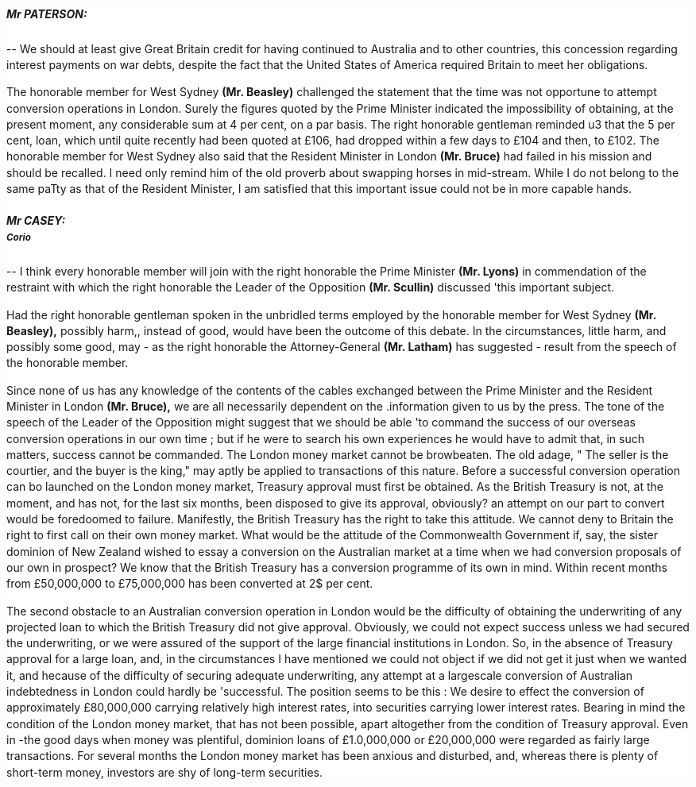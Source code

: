 ##### Mr PATERSON:

-- We should at least give Great Britain credit for having continued to Australia and to other countries, this concession regarding interest payments on war debts, despite the fact that the United States of America required Britain to meet her obligations. 

The honorable member for West Sydney  **(Mr. Beasley)**  challenged the statement that the time was not opportune to attempt conversion operations in London. Surely the figures quoted by the Prime Minister indicated the impossibility of obtaining, at the present moment, any considerable sum at 4 per cent, on a par basis. The right honorable gentleman reminded u3 that the 5 per cent, loan, which until quite recently had been quoted at £106, had dropped within a few days to £104 and then, to £102. The honorable member for West Sydney also said that the Resident Minister in London  **(Mr. Bruce)**  had failed in his mission and should be recalled. I need only remind him of the old proverb about swapping horses in mid-stream. While I do not belong to the  same paTty  as  that  of the Resident Minister, I am satisfied that this important issue could not be in more capable hands. 

##### Mr CASEY:<br><small class="text-muted">Corio</small>

-- I think every honorable member will join with the right honorable the Prime Minister  **(Mr. Lyons)**  in commendation of the restraint with which the right honorable the Leader  of  the Opposition  **(Mr. Scullin)**  discussed 'this important subject. 

Had the right honorable gentleman spoken in the unbridled terms employed by the honorable member for West Sydney  **(Mr. Beasley),**  possibly harm,, instead of good, would have been the outcome of this debate. In the circumstances, little harm, and possibly some good, may - as the right honorable the Attorney-General  **(Mr. Latham)**  has suggested - result from the speech of the honorable member. 

Since none of us has any knowledge of the contents of the cables exchanged between the Prime Minister and the Resident Minister in London  **(Mr. Bruce),**  we are all necessarily dependent on the .information given to us by the press. The tone of the speech of the Leader of the Opposition might suggest that we should be able 'to command the success of our overseas conversion operations in our own time ; but  if  he were to search his own experiences he  would  have to admit that, in such matters, success  cannot  be commanded. The London money market cannot be browbeaten. The old adage, " The seller is the courtier, and the buyer is the king," may aptly be applied to transactions of this nature. Before a successful conversion operation can bo launched on the London money market, Treasury approval must first be obtained. As the British Treasury is not, at the moment, and has not, for the last six months, been disposed to give its approval, obviously? an attempt on our part to convert would be foredoomed to failure. Manifestly, the British Treasury has the right to take this attitude. We cannot deny to Britain the right to first call on their own money market. What would be the attitude of the Commonwealth Government if, say, the sister dominion of New Zealand wished to essay a conversion on the Australian market at a time when we had conversion proposals of our own in prospect? We know that the British Treasury has a conversion programme of its own in mind. Within recent months  from  £50,000,000 to £75,000,000 has been converted at 2$ per cent. 

The second obstacle to an Australian conversion operation in London would be the difficulty of obtaining the underwriting of any projected loan to which the British Treasury did not give approval. Obviously, we  could not expect  success unless we had secured the underwriting, or we were assured of the support of the large financial institutions in London. So, in the absence of Treasury approval for a large loan, and, in the circumstances I have mentioned we could not object if we did not get it just when we wanted it, and hecause of the difficulty of securing adequate underwriting, any attempt at a largescale conversion of Australian indebtedness in London could hardly be 'successful. The position seems to be this : We desire to effect the conversion of approximately £80,000,000 carrying relatively high interest rates, into securities carrying lower interest rates. Bearing in mind the condition of the London money market, that has not been possible, apart altogether from the condition of Treasury approval. Even in -the good days when money was plentiful, dominion loans of £1.0,000,000 or £20,000,000 were regarded as fairly large transactions. For several months the London money market has been anxious and disturbed, and, whereas there is plenty of short-term money, investors are shy of long-term securities. 
